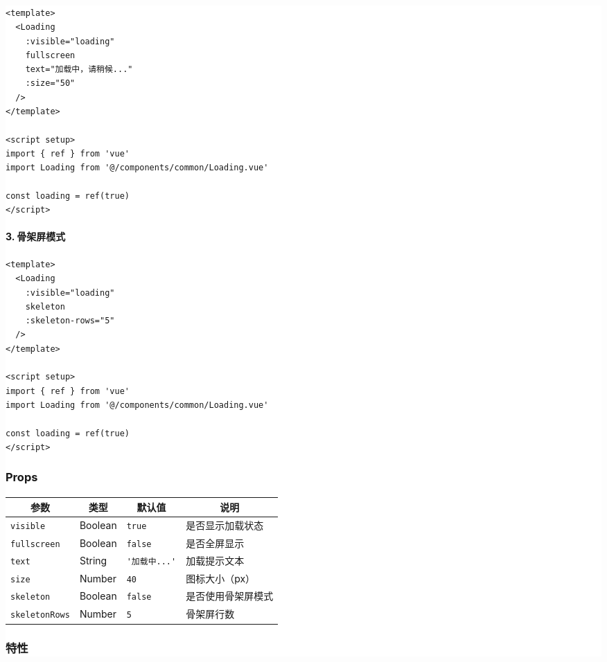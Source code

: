 ```vue
<template>
  <Loading 
    :visible="loading" 
    fullscreen 
    text="加载中，请稍候..." 
    :size="50"
  />
</template>

<script setup>
import { ref } from 'vue'
import Loading from '@/components/common/Loading.vue'

const loading = ref(true)
</script>
```

#### 3. 骨架屏模式

```vue
<template>
  <Loading 
    :visible="loading" 
    skeleton 
    :skeleton-rows="5"
  />
</template>

<script setup>
import { ref } from 'vue'
import Loading from '@/components/common/Loading.vue'

const loading = ref(true)
</script>
```

### Props

| 参数 | 类型 | 默认值 | 说明 |
|------|------|--------|------|
| `visible` | Boolean | `true` | 是否显示加载状态 |
| `fullscreen` | Boolean | `false` | 是否全屏显示 |
| `text` | String | `'加载中...'` | 加载提示文本 |
| `size` | Number | `40` | 图标大小（px） |
| `skeleton` | Boolean | `false` | 是否使用骨架屏模式 |
| `skeletonRows` | Number | `5` | 骨架屏行数 |

### 特性
